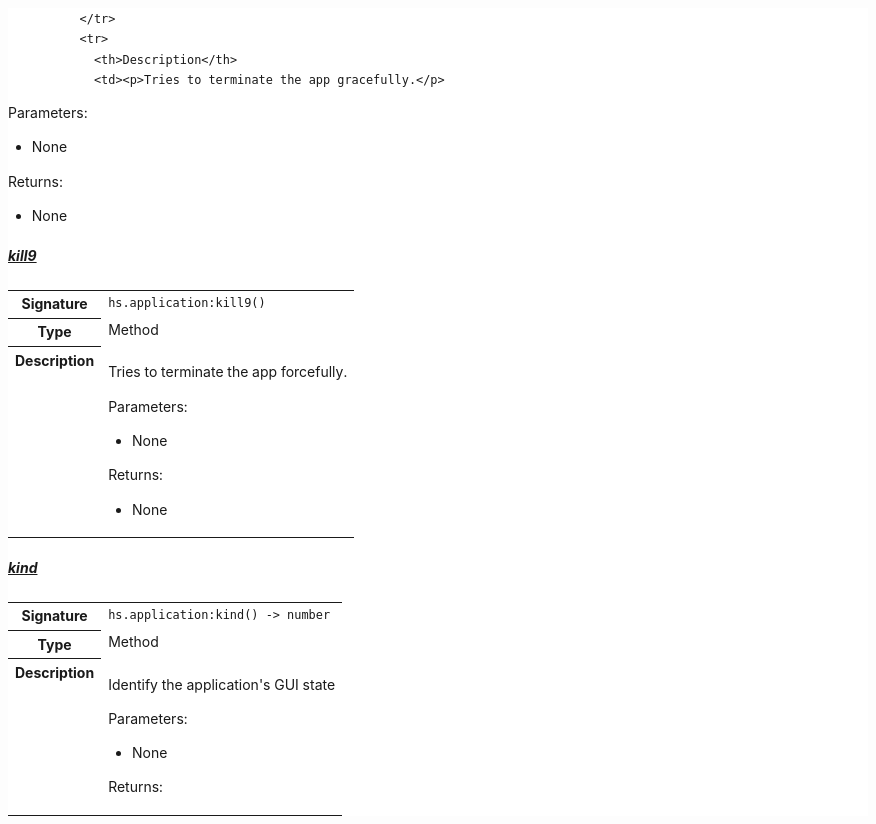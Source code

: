               </tr>
              <tr>
                <th>Description</th>
                <td><p>Tries to terminate the app gracefully.</p>
<p>Parameters:</p>
<ul>
<li>None</li>
</ul>
<p>Returns:</p>
<ul>
<li>None</li>
</ul>
</td>
              </tr>
            </table>
          </section>
          <section id="kill9">
            <a name="//apple_ref/cpp/Method/kill9" class="dashAnchor"></a>
            <h5><a href="#kill9">kill9</a></h5>
            <table>
              <tr>
                <th>Signature</th>
                <td><code>hs.application:kill9()</code></td>
              </tr>
              <tr>
                <th>Type</th>
                <td>Method</td>
              </tr>
              <tr>
                <th>Description</th>
                <td><p>Tries to terminate the app forcefully.</p>
<p>Parameters:</p>
<ul>
<li>None</li>
</ul>
<p>Returns:</p>
<ul>
<li>None</li>
</ul>
</td>
              </tr>
            </table>
          </section>
          <section id="kind">
            <a name="//apple_ref/cpp/Method/kind" class="dashAnchor"></a>
            <h5><a href="#kind">kind</a></h5>
            <table>
              <tr>
                <th>Signature</th>
                <td><code>hs.application:kind() -&gt; number</code></td>
              </tr>
              <tr>
                <th>Type</th>
                <td>Method</td>
              </tr>
              <tr>
                <th>Description</th>
                <td><p>Identify the application's GUI state</p>
<p>Parameters:</p>
<ul>
<li>None</li>
</ul>
<p>Returns:</p>
<ul>